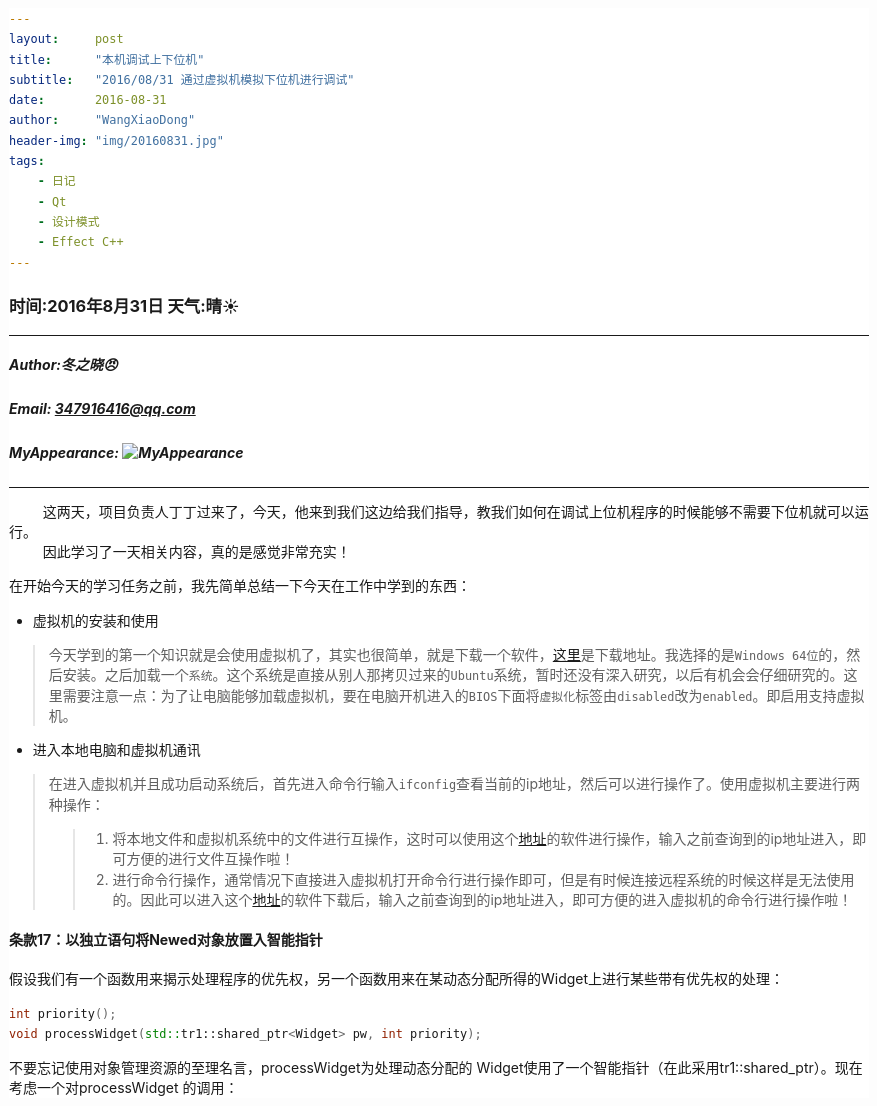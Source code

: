 ```yaml
---
layout:     post
title:      "本机调试上下位机"
subtitle:   "2016/08/31 通过虚拟机模拟下位机进行调试"
date:       2016-08-31
author:     "WangXiaoDong"
header-img: "img/20160831.jpg"
tags:
    - 日记
    - Qt
    - 设计模式
    - Effect C++
---
```


### 时间:2016年8月31日 天气:晴:sunny:
-----
#####   Author:冬之晓:angry:
#####   Email: 347916416@qq.com
#####   MyAppearance: ![MyAppearance](https://github.com/Dongzhixiao/PictureCache/raw/master/MyPicture.JPG "我的头像")
----------

<pre>
    这两天，项目负责人丁丁过来了，今天，他来到我们这边给我们指导，教我们如何在调试上位机程序的时候能够不需要下位机就可以运行。
	因此学习了一天相关内容，真的是感觉非常充实！
</pre>

在开始今天的学习任务之前，我先简单总结一下今天在工作中学到的东西：
- 虚拟机的安装和使用
>今天学到的第一个知识就是会使用虚拟机了，其实也很简单，就是下载一个软件，[这里](https://www.virtualbox.org/wiki/Downloads "下载地址")是下载地址。我选择的是`Windows 64位`的，然后安装。之后加载一个`系统`。这个系统是直接从别人那拷贝过来的`Ubuntu`系统，暂时还没有深入研究，以后有机会会仔细研究的。这里需要注意一点：为了让电脑能够加载虚拟机，要在电脑开机进入的`BIOS`下面将`虚拟化`标签由`disabled`改为`enabled`。即启用支持虚拟机。
- 进入本地电脑和虚拟机通讯
>在进入虚拟机并且成功启动系统后，首先进入命令行输入`ifconfig`查看当前的ip地址，然后可以进行操作了。使用虚拟机主要进行两种操作：
>>1. 将本地文件和虚拟机系统中的文件进行互操作，这时可以使用这个[地址](http://winscp.net/download/WinSCP-5.9.1-Setup.exe "WinSCP下载地址")的软件进行操作，输入之前查询到的ip地址进入，即可方便的进行文件互操作啦！
>>2. 进行命令行操作，通常情况下直接进入虚拟机打开命令行进行操作即可，但是有时候连接远程系统的时候这样是无法使用的。因此可以进入这个[地址](http://www.chiark.greenend.org.uk/~sgtatham/putty/download.html "PuTTY下载地址")的软件下载后，输入之前查询到的ip地址进入，即可方便的进入虚拟机的命令行进行操作啦！

#### 条款17：以独立语句将Newed对象放置入智能指针

假设我们有一个函数用来揭示处理程序的优先权，另一个函数用来在某动态分配所得的Widget上进行某些带有优先权的处理：

```C++
int priority();
void processWidget(std::tr1::shared_ptr<Widget> pw, int priority);
```

不要忘记使用对象管理资源的至理名言，processWidget为处理动态分配的 Widget使用了一个智能指针（在此采用tr1::shared_ptr）。现在考虑一个对processWidget 的调用：
